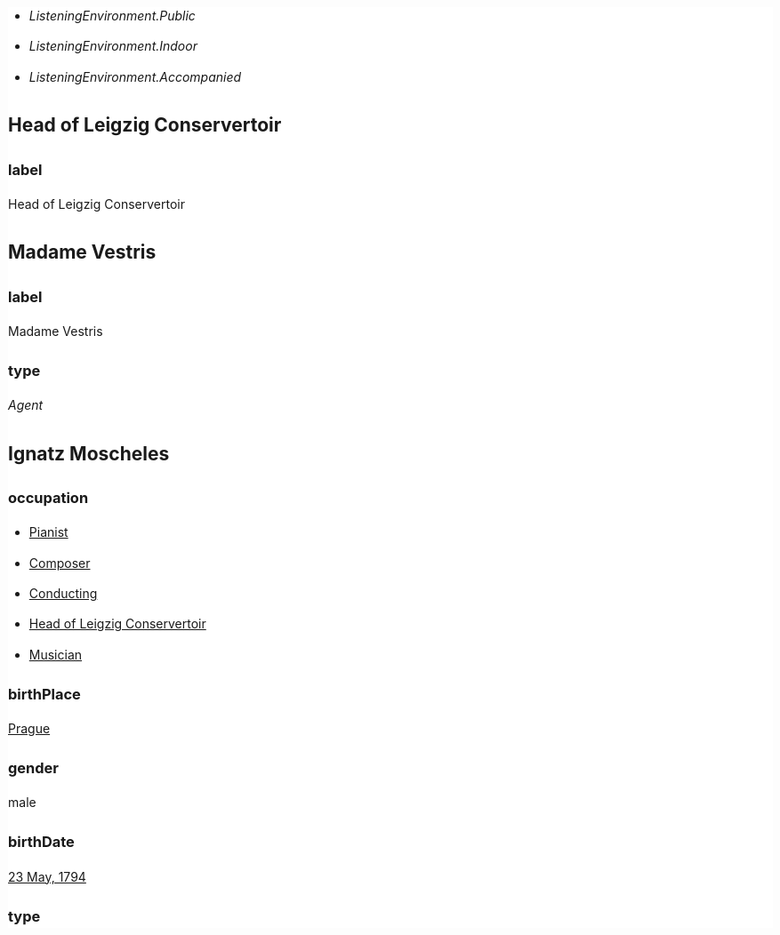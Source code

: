  - *ListeningEnvironment.Public*

 - *ListeningEnvironment.Indoor*

 - *ListeningEnvironment.Accompanied*

## Head of Leigzig Conservertoir

### label


Head of Leigzig Conservertoir

## Madame Vestris

### label


Madame Vestris

### type


*Agent*

## Ignatz Moscheles

### occupation

 - [Pianist](#Pianist)

 - [Composer](#Composer)

 - [Conducting](#Conducting)

 - [Head of Leigzig Conservertoir](#Head-of-Leigzig-Conservertoir)

 - [Musician](#Musician)

### birthPlace


[Prague](#Prague)

### gender


male

### birthDate


[23 May, 1794](#23-May-1794)

### type
